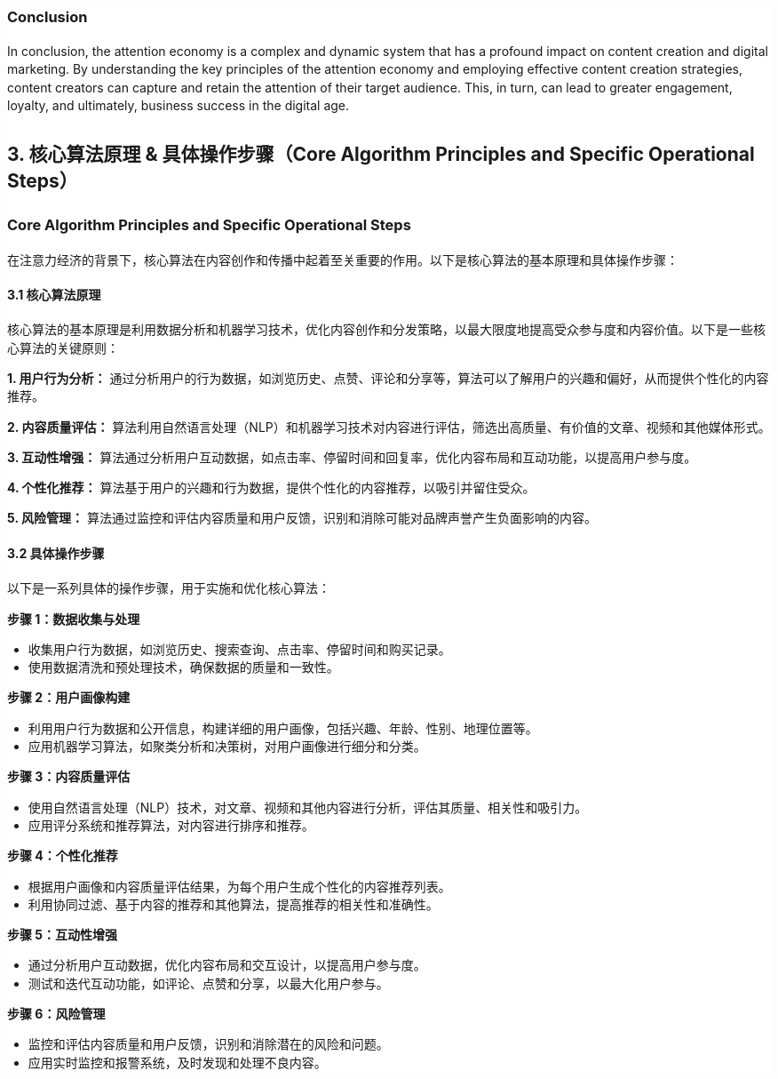 ### Conclusion

In conclusion, the attention economy is a complex and dynamic system that has a profound impact on content creation and digital marketing. By understanding the key principles of the attention economy and employing effective content creation strategies, content creators can capture and retain the attention of their target audience. This, in turn, can lead to greater engagement, loyalty, and ultimately, business success in the digital age.

## 3. 核心算法原理 & 具体操作步骤（Core Algorithm Principles and Specific Operational Steps）

### Core Algorithm Principles and Specific Operational Steps

在注意力经济的背景下，核心算法在内容创作和传播中起着至关重要的作用。以下是核心算法的基本原理和具体操作步骤：

#### 3.1 核心算法原理

核心算法的基本原理是利用数据分析和机器学习技术，优化内容创作和分发策略，以最大限度地提高受众参与度和内容价值。以下是一些核心算法的关键原则：

**1. 用户行为分析：** 通过分析用户的行为数据，如浏览历史、点赞、评论和分享等，算法可以了解用户的兴趣和偏好，从而提供个性化的内容推荐。

**2. 内容质量评估：** 算法利用自然语言处理（NLP）和机器学习技术对内容进行评估，筛选出高质量、有价值的文章、视频和其他媒体形式。

**3. 互动性增强：** 算法通过分析用户互动数据，如点击率、停留时间和回复率，优化内容布局和互动功能，以提高用户参与度。

**4. 个性化推荐：** 算法基于用户的兴趣和行为数据，提供个性化的内容推荐，以吸引并留住受众。

**5. 风险管理：** 算法通过监控和评估内容质量和用户反馈，识别和消除可能对品牌声誉产生负面影响的内容。

#### 3.2 具体操作步骤

以下是一系列具体的操作步骤，用于实施和优化核心算法：

**步骤 1：数据收集与处理**
- 收集用户行为数据，如浏览历史、搜索查询、点击率、停留时间和购买记录。
- 使用数据清洗和预处理技术，确保数据的质量和一致性。

**步骤 2：用户画像构建**
- 利用用户行为数据和公开信息，构建详细的用户画像，包括兴趣、年龄、性别、地理位置等。
- 应用机器学习算法，如聚类分析和决策树，对用户画像进行细分和分类。

**步骤 3：内容质量评估**
- 使用自然语言处理（NLP）技术，对文章、视频和其他内容进行分析，评估其质量、相关性和吸引力。
- 应用评分系统和推荐算法，对内容进行排序和推荐。

**步骤 4：个性化推荐**
- 根据用户画像和内容质量评估结果，为每个用户生成个性化的内容推荐列表。
- 利用协同过滤、基于内容的推荐和其他算法，提高推荐的相关性和准确性。

**步骤 5：互动性增强**
- 通过分析用户互动数据，优化内容布局和交互设计，以提高用户参与度。
- 测试和迭代互动功能，如评论、点赞和分享，以最大化用户参与。

**步骤 6：风险管理**
- 监控和评估内容质量和用户反馈，识别和消除潜在的风险和问题。
- 应用实时监控和报警系统，及时发现和处理不良内容。

